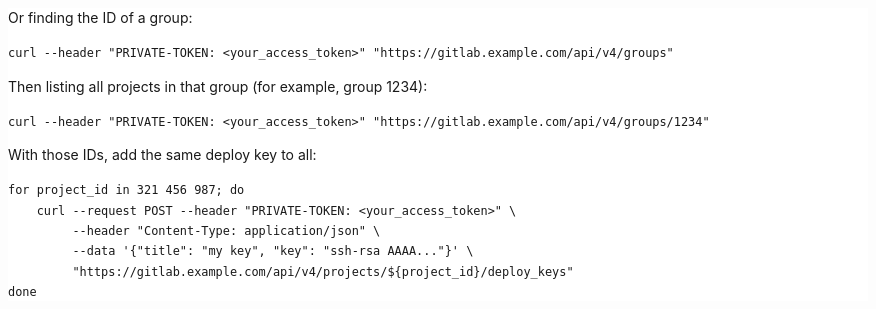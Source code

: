 Or finding the ID of a group:

```shell
curl --header "PRIVATE-TOKEN: <your_access_token>" "https://gitlab.example.com/api/v4/groups"
```

Then listing all projects in that group (for example, group 1234):

```shell
curl --header "PRIVATE-TOKEN: <your_access_token>" "https://gitlab.example.com/api/v4/groups/1234"
```

With those IDs, add the same deploy key to all:

```shell
for project_id in 321 456 987; do
    curl --request POST --header "PRIVATE-TOKEN: <your_access_token>" \
         --header "Content-Type: application/json" \
         --data '{"title": "my key", "key": "ssh-rsa AAAA..."}' \
         "https://gitlab.example.com/api/v4/projects/${project_id}/deploy_keys"
done
```

